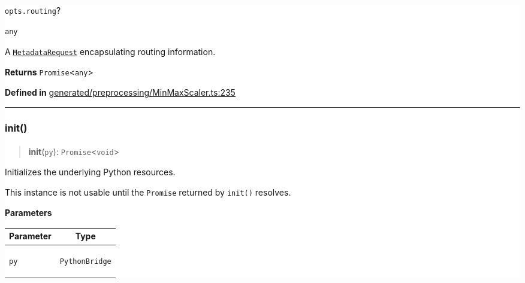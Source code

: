 `opts.routing`?

</td>
<td>

`any`

</td>
<td>

A [`MetadataRequest`](https://scikit-learn.org/stable/modules/generated/sklearn.utils.metadata_routing.MetadataRequest.html#sklearn.utils.metadata_routing.MetadataRequest "sklearn.utils.metadata_routing.MetadataRequest") encapsulating routing information.

</td>
</tr>
</tbody>
</table>

**Returns** `Promise`\<`any`\>

**Defined in** [generated/preprocessing/MinMaxScaler.ts:235](https://github.com/transitive-bullshit/scikit-learn-ts/blob/d136d90c5cb653f22204ec450ae61706606a5b96/packages/sklearn/src/generated/preprocessing/MinMaxScaler.ts#L235)

***

### init()

> **init**(`py`): `Promise`\<`void`\>

Initializes the underlying Python resources.

This instance is not usable until the `Promise` returned by `init()` resolves.

**Parameters**

<table>
<thead>
<tr>
<th>Parameter</th>
<th>Type</th>
</tr>
</thead>
<tbody>
<tr>
<td>

`py`

</td>
<td>

`PythonBridge`

</td>
</tr>
</tbody>
</table>
